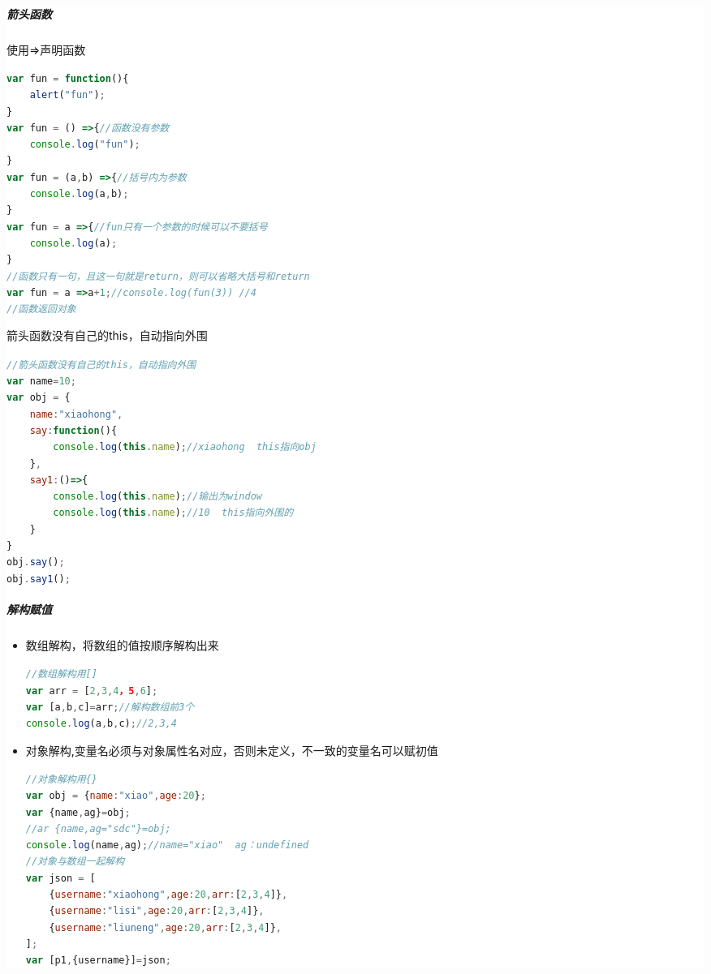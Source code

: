 ##### 箭头函数

使用=>声明函数

~~~javascript
var fun = function(){
    alert("fun");
}
var fun = () =>{//函数没有参数
    console.log("fun");
}
var fun = (a,b) =>{//括号内为参数
    console.log(a,b);
}
var fun = a =>{//fun只有一个参数的时候可以不要括号
    console.log(a);
}
//函数只有一句，且这一句就是return，则可以省略大括号和return
var fun = a =>a+1;//console.log(fun(3)) //4
//函数返回对象

~~~

箭头函数没有自己的this，自动指向外围

~~~javascript
//箭头函数没有自己的this，自动指向外围
var name=10;
var obj = {
    name:"xiaohong",
    say:function(){
        console.log(this.name);//xiaohong  this指向obj
    },
    say1:()=>{
    	console.log(this.name);//输出为window
        console.log(this.name);//10  this指向外围的
    }
}
obj.say();
obj.say1();
~~~

##### 解构赋值

* 数组解构，将数组的值按顺序解构出来

  ~~~javascript
  //数组解构用[]
  var arr = [2,3,4，5,6];
  var [a,b,c]=arr;//解构数组前3个
  console.log(a,b,c);//2,3,4
  ~~~

* 对象解构,变量名必须与对象属性名对应，否则未定义，不一致的变量名可以赋初值

  ~~~javascript
  //对象解构用{}
  var obj = {name:"xiao",age:20};
  var {name,ag}=obj;
  //ar {name,ag="sdc"}=obj;
  console.log(name,ag);//name="xiao"  ag：undefined
  //对象与数组一起解构
  var json = [
      {username:"xiaohong",age:20,arr:[2,3,4]},
      {username:"lisi",age:20,arr:[2,3,4]},
      {username:"liuneng",age:20,arr:[2,3,4]},
  ];
  var [p1,{username}]=json;
  ~~~